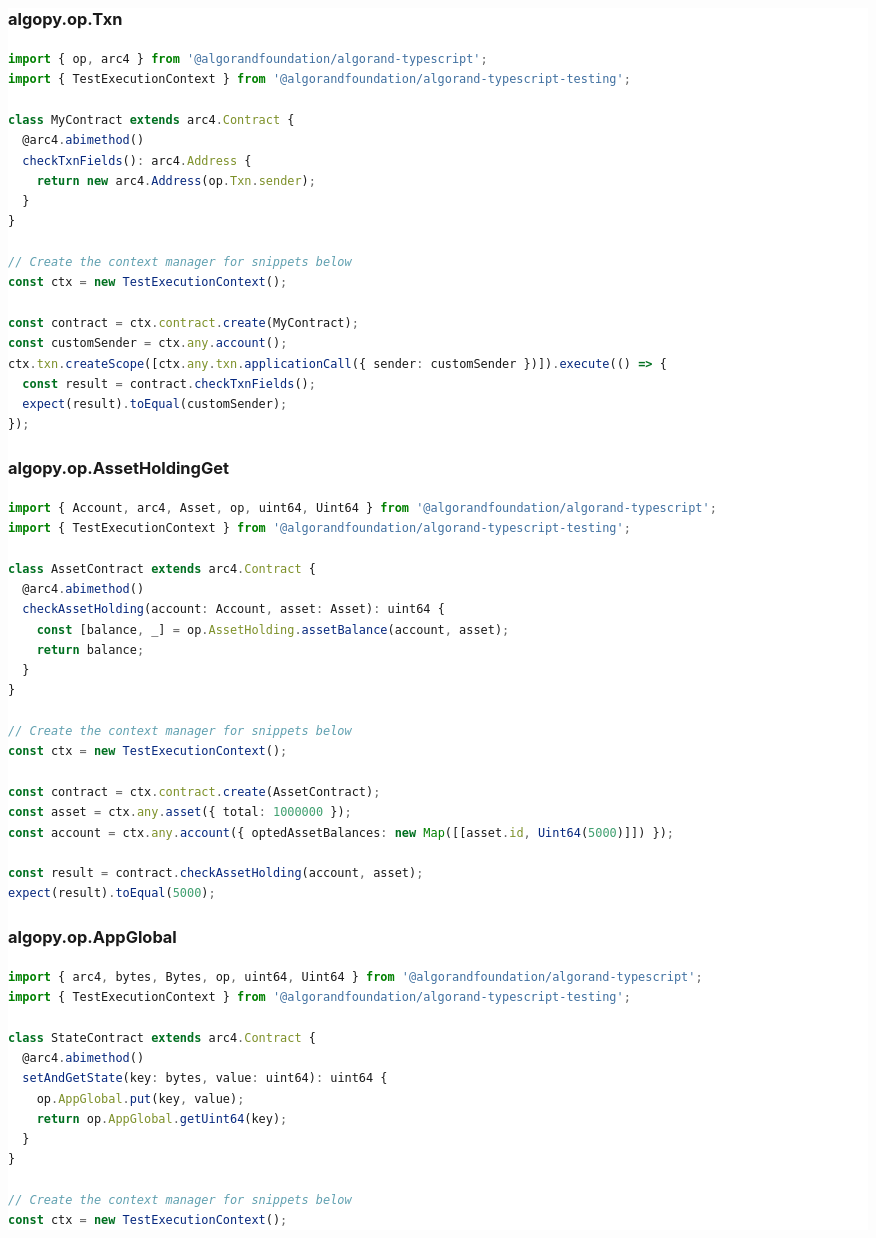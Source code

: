 ### algopy.op.Txn

```ts
import { op, arc4 } from '@algorandfoundation/algorand-typescript';
import { TestExecutionContext } from '@algorandfoundation/algorand-typescript-testing';

class MyContract extends arc4.Contract {
  @arc4.abimethod()
  checkTxnFields(): arc4.Address {
    return new arc4.Address(op.Txn.sender);
  }
}

// Create the context manager for snippets below
const ctx = new TestExecutionContext();

const contract = ctx.contract.create(MyContract);
const customSender = ctx.any.account();
ctx.txn.createScope([ctx.any.txn.applicationCall({ sender: customSender })]).execute(() => {
  const result = contract.checkTxnFields();
  expect(result).toEqual(customSender);
});
```

### algopy.op.AssetHoldingGet

```ts
import { Account, arc4, Asset, op, uint64, Uint64 } from '@algorandfoundation/algorand-typescript';
import { TestExecutionContext } from '@algorandfoundation/algorand-typescript-testing';

class AssetContract extends arc4.Contract {
  @arc4.abimethod()
  checkAssetHolding(account: Account, asset: Asset): uint64 {
    const [balance, _] = op.AssetHolding.assetBalance(account, asset);
    return balance;
  }
}

// Create the context manager for snippets below
const ctx = new TestExecutionContext();

const contract = ctx.contract.create(AssetContract);
const asset = ctx.any.asset({ total: 1000000 });
const account = ctx.any.account({ optedAssetBalances: new Map([[asset.id, Uint64(5000)]]) });

const result = contract.checkAssetHolding(account, asset);
expect(result).toEqual(5000);
```

### algopy.op.AppGlobal

```ts
import { arc4, bytes, Bytes, op, uint64, Uint64 } from '@algorandfoundation/algorand-typescript';
import { TestExecutionContext } from '@algorandfoundation/algorand-typescript-testing';

class StateContract extends arc4.Contract {
  @arc4.abimethod()
  setAndGetState(key: bytes, value: uint64): uint64 {
    op.AppGlobal.put(key, value);
    return op.AppGlobal.getUint64(key);
  }
}

// Create the context manager for snippets below
const ctx = new TestExecutionContext();
```